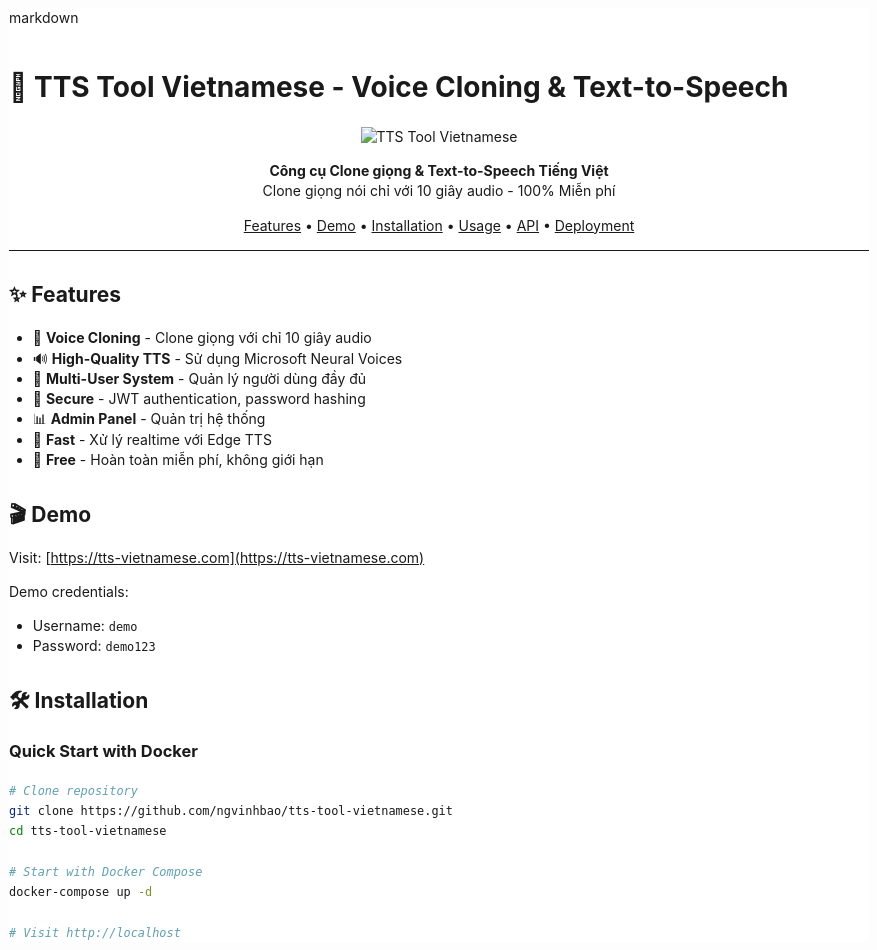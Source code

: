 markdown
# 🎤 TTS Tool Vietnamese - Voice Cloning & Text-to-Speech

<p align="center">
  <img src="static/img/logo.png" alt="TTS Tool Vietnamese" width="200">
</p>

<p align="center">
  <strong>Công cụ Clone giọng & Text-to-Speech Tiếng Việt</strong><br>
  Clone giọng nói chỉ với 10 giây audio - 100% Miễn phí
</p>

<p align="center">
  <a href="#features">Features</a> •
  <a href="#demo">Demo</a> •
  <a href="#installation">Installation</a> •
  <a href="#usage">Usage</a> •
  <a href="#api">API</a> •
  <a href="#deployment">Deployment</a>
</p>

---

## ✨ Features

- 🎤 **Voice Cloning** - Clone giọng với chỉ 10 giây audio
- 🔊 **High-Quality TTS** - Sử dụng Microsoft Neural Voices
- 👥 **Multi-User System** - Quản lý người dùng đầy đủ
- 🔐 **Secure** - JWT authentication, password hashing
- 📊 **Admin Panel** - Quản trị hệ thống
- 🚀 **Fast** - Xử lý realtime với Edge TTS
- 💯 **Free** - Hoàn toàn miễn phí, không giới hạn

## 🎬 Demo

Visit: [https://tts-vietnamese.com](https://tts-vietnamese.com)

Demo credentials:
- Username: `demo`
- Password: `demo123`

## 🛠️ Installation

### Quick Start with Docker

```bash
# Clone repository
git clone https://github.com/ngvinhbao/tts-tool-vietnamese.git
cd tts-tool-vietnamese

# Start with Docker Compose
docker-compose up -d

# Visit http://localhost
```
